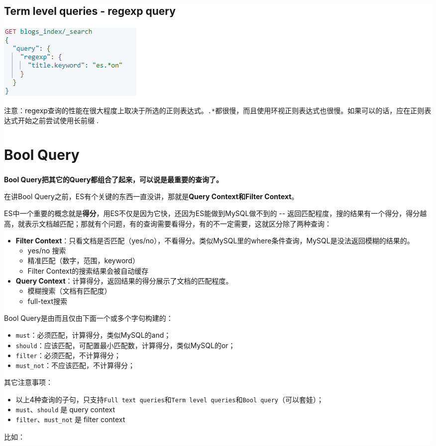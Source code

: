## Term level queries - regexp query

![image.png](/assets/images/es-hands-on_regexp.png)

注意：regexp查询的性能在很大程度上取决于所选的正则表达式。`.*`都很慢，而且使用环视正则表达式也很慢。如果可以的话，应在正则表达式开始之前尝试使用长前缀 .

# Bool Query

**Bool Query把其它的Query都组合了起来，可以说是最重要的查询了。**

在讲Bool Query之前，ES有个关键的东西一直没讲，那就是**Query Context和Filter Context**。

ES中一个重要的概念就是**得分**，用ES不仅是因为它快，还因为ES能做到MySQL做不到的 -- 返回匹配程度，搜的结果有一个得分，得分越高，就表示文档越匹配；那就有个问题，有的查询需要看得分，有的不一定需要，这就区分除了两种查询：

* **Filter Context**：只看文档是否匹配（yes/no），不看得分。类似MySQL里的where条件查询，MySQL是没法返回模糊的结果的。
  * yes/no 搜索
  * 精准匹配（数字，范围，keyword）
  * Filter Context的搜索结果会被自动缓存
* **Query Context**：计算得分，返回结果的得分展示了文档的匹配程度。
  * 模糊搜索（文档有匹配度）
  * full-text搜索

Bool Query是由而且仅由下面一个或多个字句构建的：

* `must`：必须匹配，计算得分，类似MySQL的and；
* `should`：应该匹配，可配置最小匹配数，计算得分，类似MySQL的or；
* `filter`：必须匹配，不计算得分；
* `must_not`：不应该匹配，不计算得分；

其它注意事项：

* 以上4种查询的子句，只支持`Full text queries`和`Term level queries`和`Bool query`（可以套娃）；
* `must`、`should` 是 query context
* `filter`、`must_not` 是 filter context

比如：
